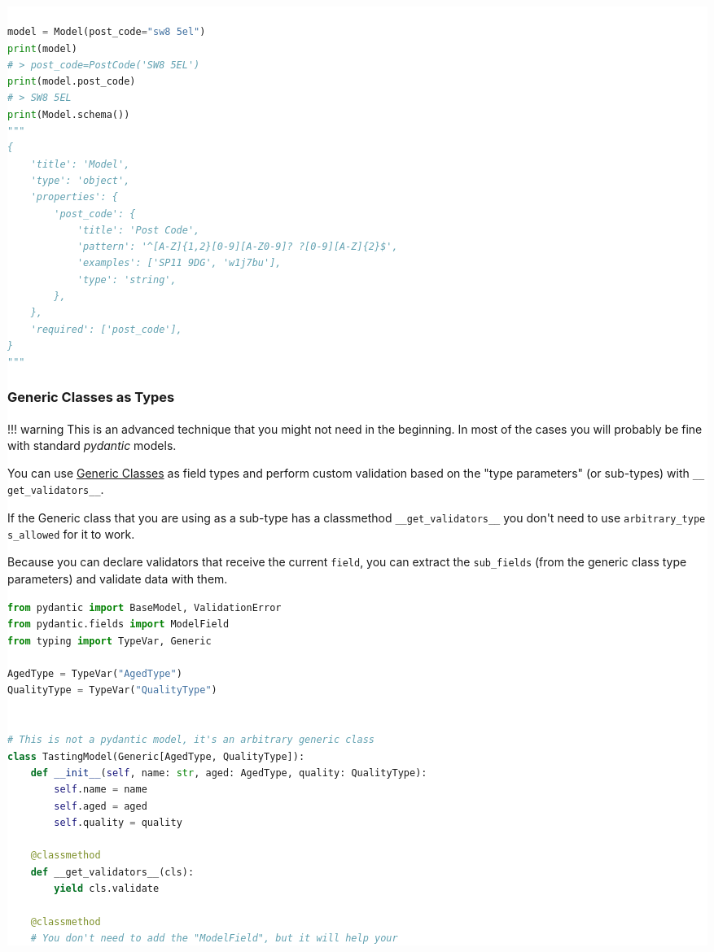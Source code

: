 ```python

model = Model(post_code="sw8 5el")
print(model)
# > post_code=PostCode('SW8 5EL')
print(model.post_code)
# > SW8 5EL
print(Model.schema())
"""
{
    'title': 'Model',
    'type': 'object',
    'properties': {
        'post_code': {
            'title': 'Post Code',
            'pattern': '^[A-Z]{1,2}[0-9][A-Z0-9]? ?[0-9][A-Z]{2}$',
            'examples': ['SP11 9DG', 'w1j7bu'],
            'type': 'string',
        },
    },
    'required': ['post_code'],
}
"""
```

### Generic Classes as Types

!!! warning This is an advanced technique that you might not need in the
beginning. In most of the cases you will probably be fine with standard
*pydantic* models.

You can use
[Generic Classes](https://docs.python.org/3/library/typing.html#typing.Generic)
as field types and perform custom validation based on the "type parameters" (or
sub-types) with `__get_validators__`.

If the Generic class that you are using as a sub-type has a classmethod
`__get_validators__` you don't need to use `arbitrary_types_allowed` for it to
work.

Because you can declare validators that receive the current `field`, you can
extract the `sub_fields` (from the generic class type parameters) and validate
data with them.

```python
from pydantic import BaseModel, ValidationError
from pydantic.fields import ModelField
from typing import TypeVar, Generic

AgedType = TypeVar("AgedType")
QualityType = TypeVar("QualityType")


# This is not a pydantic model, it's an arbitrary generic class
class TastingModel(Generic[AgedType, QualityType]):
    def __init__(self, name: str, aged: AgedType, quality: QualityType):
        self.name = name
        self.aged = aged
        self.quality = quality

    @classmethod
    def __get_validators__(cls):
        yield cls.validate

    @classmethod
    # You don't need to add the "ModelField", but it will help your
```